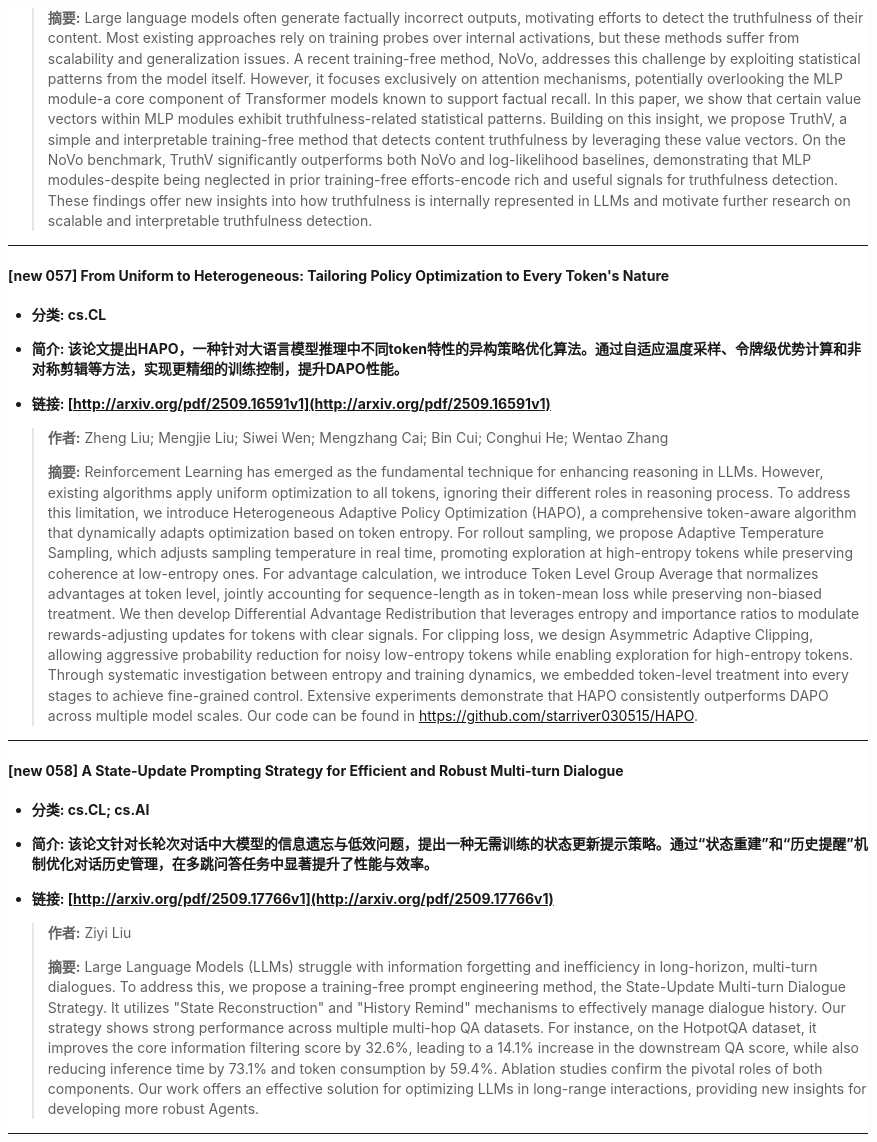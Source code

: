 > **摘要:** Large language models often generate factually incorrect outputs, motivating efforts to detect the truthfulness of their content. Most existing approaches rely on training probes over internal activations, but these methods suffer from scalability and generalization issues. A recent training-free method, NoVo, addresses this challenge by exploiting statistical patterns from the model itself. However, it focuses exclusively on attention mechanisms, potentially overlooking the MLP module-a core component of Transformer models known to support factual recall. In this paper, we show that certain value vectors within MLP modules exhibit truthfulness-related statistical patterns. Building on this insight, we propose TruthV, a simple and interpretable training-free method that detects content truthfulness by leveraging these value vectors. On the NoVo benchmark, TruthV significantly outperforms both NoVo and log-likelihood baselines, demonstrating that MLP modules-despite being neglected in prior training-free efforts-encode rich and useful signals for truthfulness detection. These findings offer new insights into how truthfulness is internally represented in LLMs and motivate further research on scalable and interpretable truthfulness detection.
>
---
#### [new 057] From Uniform to Heterogeneous: Tailoring Policy Optimization to Every Token's Nature
- **分类: cs.CL**

- **简介: 该论文提出HAPO，一种针对大语言模型推理中不同token特性的异构策略优化算法。通过自适应温度采样、令牌级优势计算和非对称剪辑等方法，实现更精细的训练控制，提升DAPO性能。**

- **链接: [http://arxiv.org/pdf/2509.16591v1](http://arxiv.org/pdf/2509.16591v1)**

> **作者:** Zheng Liu; Mengjie Liu; Siwei Wen; Mengzhang Cai; Bin Cui; Conghui He; Wentao Zhang
>
> **摘要:** Reinforcement Learning has emerged as the fundamental technique for enhancing reasoning in LLMs. However, existing algorithms apply uniform optimization to all tokens, ignoring their different roles in reasoning process. To address this limitation, we introduce Heterogeneous Adaptive Policy Optimization (HAPO), a comprehensive token-aware algorithm that dynamically adapts optimization based on token entropy. For rollout sampling, we propose Adaptive Temperature Sampling, which adjusts sampling temperature in real time, promoting exploration at high-entropy tokens while preserving coherence at low-entropy ones. For advantage calculation, we introduce Token Level Group Average that normalizes advantages at token level, jointly accounting for sequence-length as in token-mean loss while preserving non-biased treatment. We then develop Differential Advantage Redistribution that leverages entropy and importance ratios to modulate rewards-adjusting updates for tokens with clear signals. For clipping loss, we design Asymmetric Adaptive Clipping, allowing aggressive probability reduction for noisy low-entropy tokens while enabling exploration for high-entropy tokens. Through systematic investigation between entropy and training dynamics, we embedded token-level treatment into every stages to achieve fine-grained control. Extensive experiments demonstrate that HAPO consistently outperforms DAPO across multiple model scales. Our code can be found in https://github.com/starriver030515/HAPO.
>
---
#### [new 058] A State-Update Prompting Strategy for Efficient and Robust Multi-turn Dialogue
- **分类: cs.CL; cs.AI**

- **简介: 该论文针对长轮次对话中大模型的信息遗忘与低效问题，提出一种无需训练的状态更新提示策略。通过“状态重建”和“历史提醒”机制优化对话历史管理，在多跳问答任务中显著提升了性能与效率。**

- **链接: [http://arxiv.org/pdf/2509.17766v1](http://arxiv.org/pdf/2509.17766v1)**

> **作者:** Ziyi Liu
>
> **摘要:** Large Language Models (LLMs) struggle with information forgetting and inefficiency in long-horizon, multi-turn dialogues. To address this, we propose a training-free prompt engineering method, the State-Update Multi-turn Dialogue Strategy. It utilizes "State Reconstruction" and "History Remind" mechanisms to effectively manage dialogue history. Our strategy shows strong performance across multiple multi-hop QA datasets. For instance, on the HotpotQA dataset, it improves the core information filtering score by 32.6%, leading to a 14.1% increase in the downstream QA score, while also reducing inference time by 73.1% and token consumption by 59.4%. Ablation studies confirm the pivotal roles of both components. Our work offers an effective solution for optimizing LLMs in long-range interactions, providing new insights for developing more robust Agents.
>
---